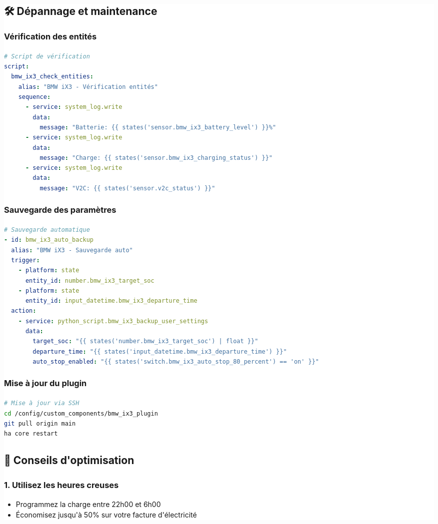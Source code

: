 ## 🛠️ Dépannage et maintenance

### Vérification des entités

```yaml
# Script de vérification
script:
  bmw_ix3_check_entities:
    alias: "BMW iX3 - Vérification entités"
    sequence:
      - service: system_log.write
        data:
          message: "Batterie: {{ states('sensor.bmw_ix3_battery_level') }}%"
      - service: system_log.write
        data:
          message: "Charge: {{ states('sensor.bmw_ix3_charging_status') }}"
      - service: system_log.write
        data:
          message: "V2C: {{ states('sensor.v2c_status') }}"
```

### Sauvegarde des paramètres

```yaml
# Sauvegarde automatique
- id: bmw_ix3_auto_backup
  alias: "BMW iX3 - Sauvegarde auto"
  trigger:
    - platform: state
      entity_id: number.bmw_ix3_target_soc
    - platform: state
      entity_id: input_datetime.bmw_ix3_departure_time
  action:
    - service: python_script.bmw_ix3_backup_user_settings
      data:
        target_soc: "{{ states('number.bmw_ix3_target_soc') | float }}"
        departure_time: "{{ states('input_datetime.bmw_ix3_departure_time') }}"
        auto_stop_enabled: "{{ states('switch.bmw_ix3_auto_stop_80_percent') == 'on' }}"
```

### Mise à jour du plugin

```bash
# Mise à jour via SSH
cd /config/custom_components/bmw_ix3_plugin
git pull origin main
ha core restart
```

## 🎯 Conseils d'optimisation

### 1. Utilisez les heures creuses
- Programmez la charge entre 22h00 et 6h00
- Économisez jusqu'à 50% sur votre facture d'électricité
